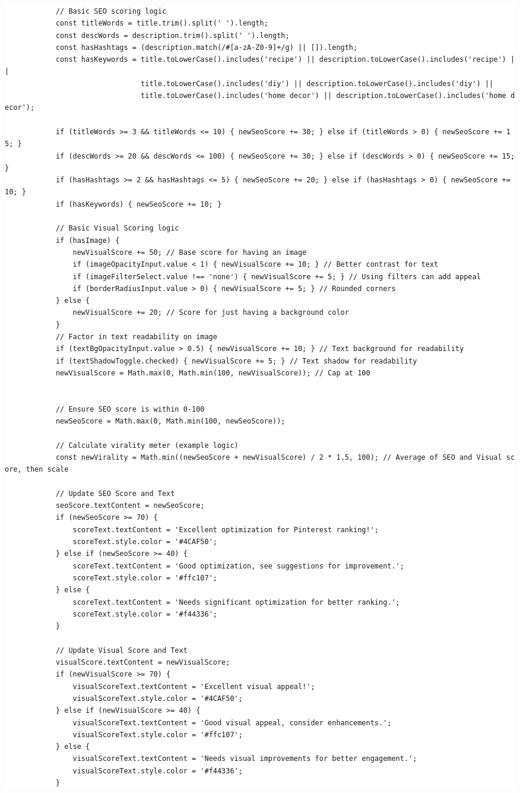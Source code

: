                 // Basic SEO scoring logic
                const titleWords = title.trim().split(' ').length;
                const descWords = description.trim().split(' ').length;
                const hasHashtags = (description.match(/#[a-zA-Z0-9]+/g) || []).length;
                const hasKeywords = title.toLowerCase().includes('recipe') || description.toLowerCase().includes('recipe') ||
                                    title.toLowerCase().includes('diy') || description.toLowerCase().includes('diy') ||
                                    title.toLowerCase().includes('home decor') || description.toLowerCase().includes('home decor');
                
                if (titleWords >= 3 && titleWords <= 10) { newSeoScore += 30; } else if (titleWords > 0) { newSeoScore += 15; }
                if (descWords >= 20 && descWords <= 100) { newSeoScore += 30; } else if (descWords > 0) { newSeoScore += 15; }
                if (hasHashtags >= 2 && hasHashtags <= 5) { newSeoScore += 20; } else if (hasHashtags > 0) { newSeoScore += 10; }
                if (hasKeywords) { newSeoScore += 10; }

                // Basic Visual Scoring logic
                if (hasImage) {
                    newVisualScore += 50; // Base score for having an image
                    if (imageOpacityInput.value < 1) { newVisualScore += 10; } // Better contrast for text
                    if (imageFilterSelect.value !== 'none') { newVisualScore += 5; } // Using filters can add appeal
                    if (borderRadiusInput.value > 0) { newVisualScore += 5; } // Rounded corners
                } else {
                    newVisualScore += 20; // Score for just having a background color
                }
                // Factor in text readability on image
                if (textBgOpacityInput.value > 0.5) { newVisualScore += 10; } // Text background for readability
                if (textShadowToggle.checked) { newVisualScore += 5; } // Text shadow for readability
                newVisualScore = Math.max(0, Math.min(100, newVisualScore)); // Cap at 100


                // Ensure SEO score is within 0-100
                newSeoScore = Math.max(0, Math.min(100, newSeoScore));

                // Calculate virality meter (example logic)
                const newVirality = Math.min((newSeoScore + newVisualScore) / 2 * 1.5, 100); // Average of SEO and Visual score, then scale

                // Update SEO Score and Text
                seoScore.textContent = newSeoScore;
                if (newSeoScore >= 70) {
                    scoreText.textContent = 'Excellent optimization for Pinterest ranking!';
                    scoreText.style.color = '#4CAF50';
                } else if (newSeoScore >= 40) {
                    scoreText.textContent = 'Good optimization, see suggestions for improvement.';
                    scoreText.style.color = '#ffc107';
                } else {
                    scoreText.textContent = 'Needs significant optimization for better ranking.';
                    scoreText.style.color = '#f44336';
                }

                // Update Visual Score and Text
                visualScore.textContent = newVisualScore;
                if (newVisualScore >= 70) {
                    visualScoreText.textContent = 'Excellent visual appeal!';
                    visualScoreText.style.color = '#4CAF50';
                } else if (newVisualScore >= 40) {
                    visualScoreText.textContent = 'Good visual appeal, consider enhancements.';
                    visualScoreText.style.color = '#ffc107';
                } else {
                    visualScoreText.textContent = 'Needs visual improvements for better engagement.';
                    visualScoreText.style.color = '#f44336';
                }
